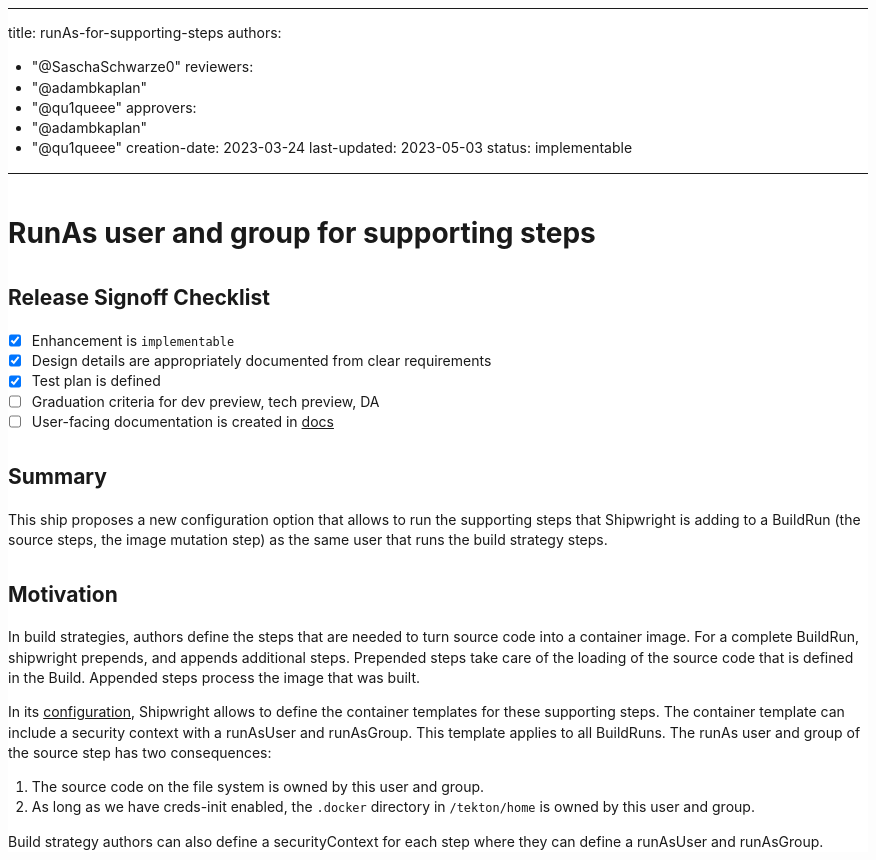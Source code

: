 

---
title: runAs-for-supporting-steps
authors:
  - "@SaschaSchwarze0"
reviewers:
  - "@adambkaplan"
  - "@qu1queee"
approvers:
  - "@adambkaplan"
  - "@qu1queee"
creation-date: 2023-03-24
last-updated: 2023-05-03
status: implementable
---

# RunAs user and group for supporting steps

## Release Signoff Checklist

- [x] Enhancement is `implementable`
- [x] Design details are appropriately documented from clear requirements
- [x] Test plan is defined
- [ ] Graduation criteria for dev preview, tech preview, DA
- [ ] User-facing documentation is created in [docs](/docs/)

## Summary

This ship proposes a new configuration option that allows to run the supporting steps that Shipwright is adding to a BuildRun (the source steps, the image mutation step) as the same user that runs the build strategy steps.

## Motivation

In build strategies, authors define the steps that are needed to turn source code into a container image. For a complete BuildRun, shipwright prepends, and appends additional steps. Prepended steps take care of the loading of the source code that is defined in the Build. Appended steps process the image that was built.

In its [configuration](https://github.com/shipwright-io/build/blob/v0.11.0/docs/configuration.md), Shipwright allows to define the container templates for these supporting steps. The container template can include a security context with a runAsUser and runAsGroup. This template applies to all BuildRuns. The runAs user and group of the source step has two consequences:

1. The source code on the file system is owned by this user and group.
2. As long as we have creds-init enabled, the `.docker` directory in `/tekton/home` is owned by this user and group.

Build strategy authors can also define a securityContext for each step where they can define a runAsUser and runAsGroup.
